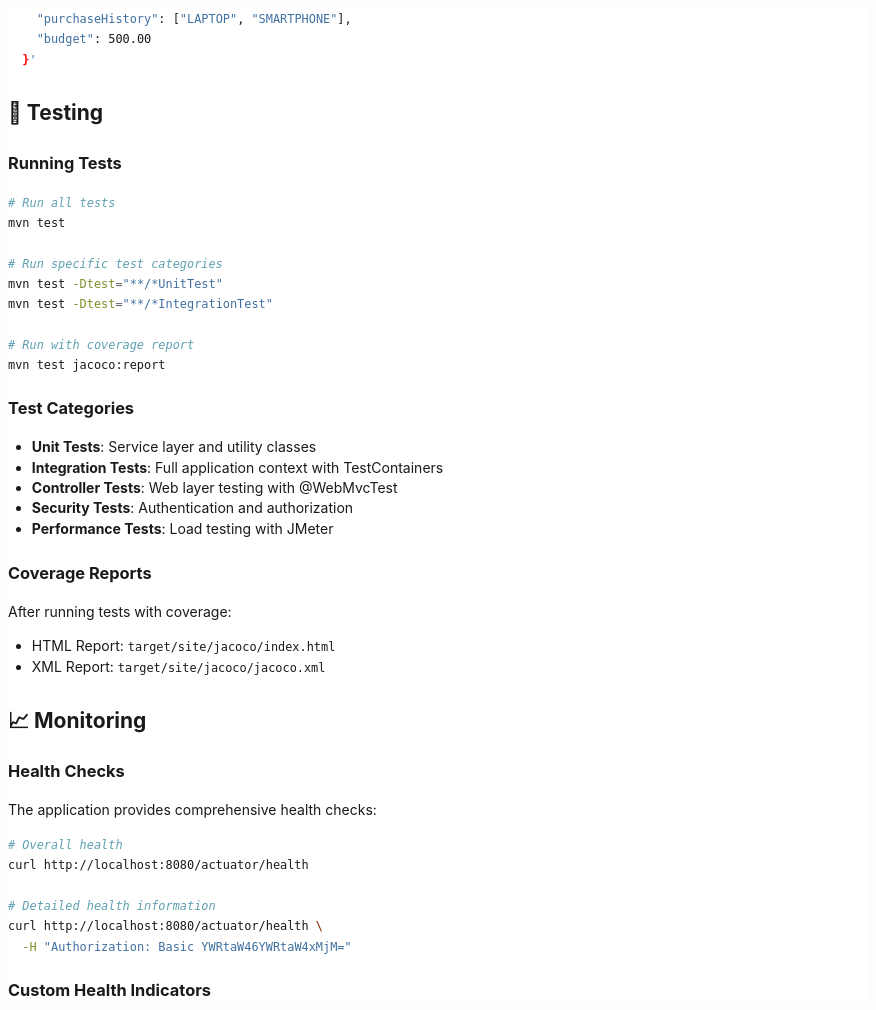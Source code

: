 ```bash
    "purchaseHistory": ["LAPTOP", "SMARTPHONE"],
    "budget": 500.00
  }'
```

## 🧪 Testing

### Running Tests

```bash
# Run all tests
mvn test

# Run specific test categories
mvn test -Dtest="**/*UnitTest"
mvn test -Dtest="**/*IntegrationTest"

# Run with coverage report
mvn test jacoco:report
```

### Test Categories

- **Unit Tests**: Service layer and utility classes
- **Integration Tests**: Full application context with TestContainers
- **Controller Tests**: Web layer testing with @WebMvcTest
- **Security Tests**: Authentication and authorization
- **Performance Tests**: Load testing with JMeter

### Coverage Reports

After running tests with coverage:
- HTML Report: `target/site/jacoco/index.html`
- XML Report: `target/site/jacoco/jacoco.xml`

## 📈 Monitoring

### Health Checks

The application provides comprehensive health checks:

```bash
# Overall health
curl http://localhost:8080/actuator/health

# Detailed health information
curl http://localhost:8080/actuator/health \
  -H "Authorization: Basic YWRtaW46YWRtaW4xMjM="
```

### Custom Health Indicators
